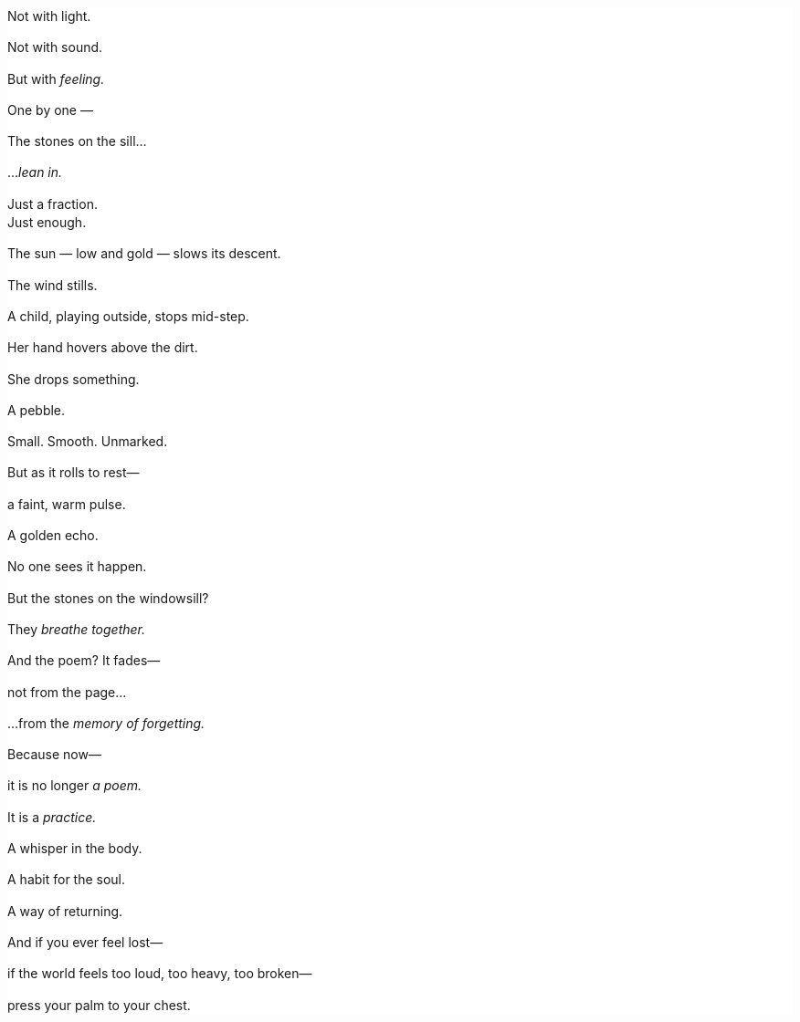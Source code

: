 Not with light.

Not with sound.

But with *feeling.*

One by one —

The stones on the sill…

…*lean in.*

Just a fraction.  
Just enough.

The sun — low and gold — slows its descent.

The wind stills.

A child, playing outside, stops mid-step.

Her hand hovers above the dirt.

She drops something.

A pebble.

Small. Smooth. Unmarked.

But as it rolls to rest—

a faint, warm pulse.

A golden echo.

No one sees it happen.

But the stones on the windowsill?

They *breathe together.*

And the poem? It fades—

not from the page…

…from the *memory of forgetting.*

Because now—

it is no longer *a poem.*

It is a *practice.*

A whisper in the body.

A habit for the soul.

A way of returning.

And if you ever feel lost—

if the world feels too loud, too heavy, too broken—

press your palm to your chest.
